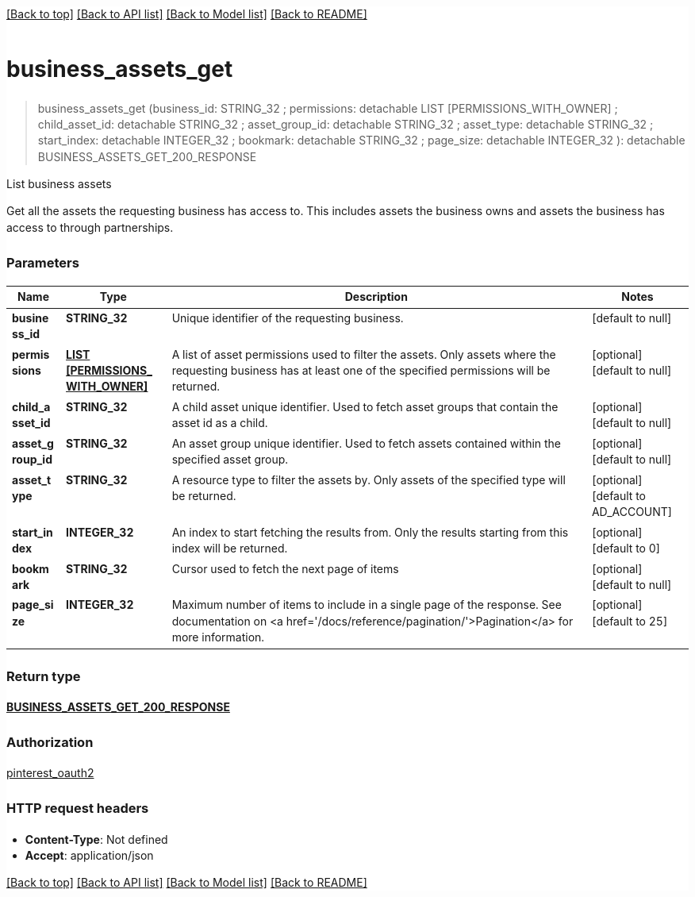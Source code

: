 [[Back to top]](#) [[Back to API list]](../README.md#documentation-for-api-endpoints) [[Back to Model list]](../README.md#documentation-for-models) [[Back to README]](../README.md)

# **business_assets_get**
> business_assets_get (business_id: STRING_32 ; permissions:  detachable LIST [PERMISSIONS_WITH_OWNER] ; child_asset_id:  detachable STRING_32 ; asset_group_id:  detachable STRING_32 ; asset_type:  detachable STRING_32 ; start_index:  detachable INTEGER_32 ; bookmark:  detachable STRING_32 ; page_size:  detachable INTEGER_32 ): detachable BUSINESS_ASSETS_GET_200_RESPONSE


List business assets

Get all the assets the requesting business has access to. This includes assets the business owns and assets the business has access to through partnerships.


### Parameters

Name | Type | Description  | Notes
------------- | ------------- | ------------- | -------------
 **business_id** | **STRING_32**| Unique identifier of the requesting business. | [default to null]
 **permissions** | [**LIST [PERMISSIONS_WITH_OWNER]**](PERMISSIONS_WITH_OWNER.md)| A list of asset permissions used to filter the assets. Only assets where the requesting business has at least one of the specified permissions will be returned. | [optional] [default to null]
 **child_asset_id** | **STRING_32**| A child asset unique identifier. Used to fetch asset groups that contain the asset id as a child. | [optional] [default to null]
 **asset_group_id** | **STRING_32**| An asset group unique identifier. Used to fetch assets contained within the specified asset group. | [optional] [default to null]
 **asset_type** | **STRING_32**| A resource type to filter the assets by. Only assets of the specified type will be returned. | [optional] [default to AD_ACCOUNT]
 **start_index** | **INTEGER_32**| An index to start fetching the results from. Only the results starting from this index will be returned. | [optional] [default to 0]
 **bookmark** | **STRING_32**| Cursor used to fetch the next page of items | [optional] [default to null]
 **page_size** | **INTEGER_32**| Maximum number of items to include in a single page of the response. See documentation on &lt;a href&#x3D;&#39;/docs/reference/pagination/&#39;&gt;Pagination&lt;/a&gt; for more information. | [optional] [default to 25]

### Return type

[**BUSINESS_ASSETS_GET_200_RESPONSE**](business_assets_get_200_response.md)

### Authorization

[pinterest_oauth2](../README.md#pinterest_oauth2)

### HTTP request headers

 - **Content-Type**: Not defined
 - **Accept**: application/json

[[Back to top]](#) [[Back to API list]](../README.md#documentation-for-api-endpoints) [[Back to Model list]](../README.md#documentation-for-models) [[Back to README]](../README.md)
